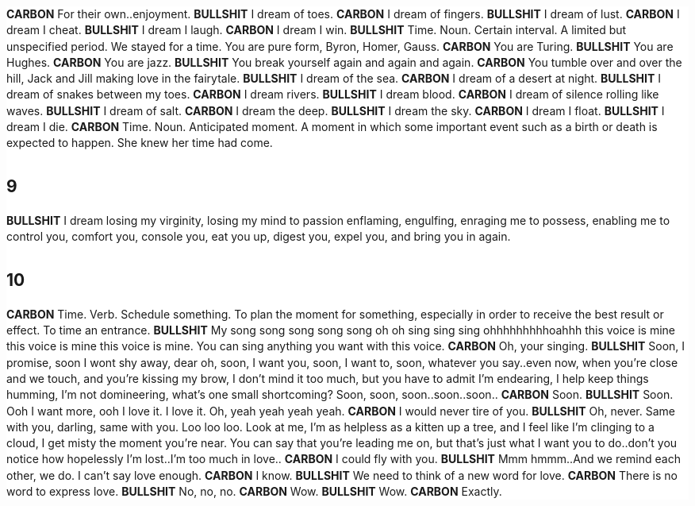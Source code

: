 **CARBON** For their own..enjoyment.
**BULLSHIT** I dream of toes.
**CARBON** I dream of fingers.
**BULLSHIT** I dream of lust.
**CARBON** I dream I cheat.
**BULLSHIT** I dream I laugh.
**CARBON** I dream I win.
**BULLSHIT** Time. Noun. Certain interval. A limited but unspecified period. We stayed for a time. You are pure form, Byron, Homer, Gauss.
**CARBON** You are Turing.
**BULLSHIT** You are Hughes.
**CARBON** You are jazz.
**BULLSHIT** You break yourself again and again and again.
**CARBON** You tumble over and over the hill, Jack and Jill making love in the fairytale.
**BULLSHIT** I dream of the sea.
**CARBON** I dream of a desert at night.
**BULLSHIT** I dream of snakes between my toes.
**CARBON** I dream rivers.
**BULLSHIT** I dream blood.
**CARBON** I dream of silence rolling like waves.
**BULLSHIT** I dream of salt.
**CARBON** I dream the deep.
**BULLSHIT** I dream the sky.
**CARBON** I dream I float.
**BULLSHIT** I dream I die.
**CARBON** Time. Noun. Anticipated moment. A moment in which some important event such as a birth or death is expected to happen. She knew her time had come.

## 9

**BULLSHIT** I dream losing my virginity, losing my mind to passion enflaming, engulfing, enraging me to possess, enabling me to control you, comfort you, console you, eat you up, digest you, expel you, and bring you in again.

## 10

**CARBON** Time. Verb. Schedule something. To plan the moment for something, especially in order to receive the best result or effect. To time an entrance.
**BULLSHIT** My song song song song song oh oh sing sing sing ohhhhhhhhhoahhh this voice is mine this voice is mine this voice is mine. You can sing anything you want with this voice.
**CARBON** Oh, your singing.
**BULLSHIT** Soon, I promise, soon I wont shy away, dear oh, soon, I want you, soon, I want to, soon, whatever you say..even now, when you’re close and we touch, and you’re kissing my brow, I don’t mind it too much, but you have to admit I’m endearing, I help keep things humming, I’m not domineering, what’s one small shortcoming? Soon, soon, soon..soon..soon..
**CARBON** Soon.
**BULLSHIT** Soon. Ooh I want more, ooh I love it. I love it. Oh, yeah yeah yeah yeah.
**CARBON** I would never tire of you.
**BULLSHIT** Oh, never. Same with you, darling, same with you. Loo loo loo. Look at me, I’m as helpless as a kitten up a tree, and I feel like I’m clinging to a cloud, I get misty the moment you’re near. You can say that you’re leading me on, but that’s just what I want you to do..don’t you notice how hopelessly I’m lost..I’m too much in love..
**CARBON** I could fly with you.
**BULLSHIT** Mmm hmmm..And we remind each other, we do. I can’t say love enough.
**CARBON** I know.
**BULLSHIT** We need to think of a new word for love.
**CARBON** There is no word to express love.
**BULLSHIT** No, no, no.
**CARBON** Wow.
**BULLSHIT** Wow.
**CARBON** Exactly.
